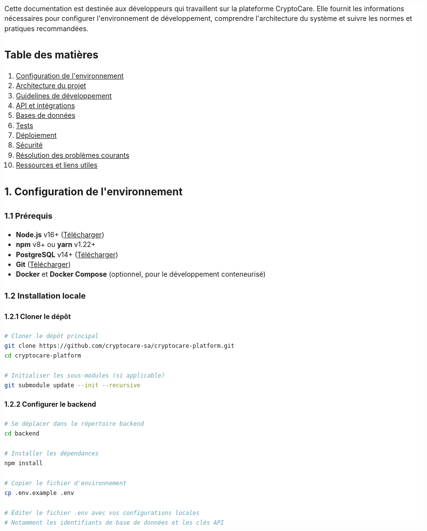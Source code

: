 Cette documentation est destinée aux développeurs qui travaillent sur la plateforme CryptoCare. Elle fournit les informations nécessaires pour configurer l'environnement de développement, comprendre l'architecture du système et suivre les normes et pratiques recommandées.

## Table des matières

1. [Configuration de l'environnement](#1-configuration-de-lenvironnement)
2. [Architecture du projet](#2-architecture-du-projet)
3. [Guidelines de développement](#3-guidelines-de-développement)
4. [API et intégrations](#4-api-et-intégrations)
5. [Bases de données](#5-bases-de-données)
6. [Tests](#6-tests)
7. [Déploiement](#7-déploiement)
8. [Sécurité](#8-sécurité)
9. [Résolution des problèmes courants](#9-résolution-des-problèmes-courants)
10. [Ressources et liens utiles](#10-ressources-et-liens-utiles)

## 1. Configuration de l'environnement

### 1.1 Prérequis

- **Node.js** v16+ ([Télécharger](https://nodejs.org/))
- **npm** v8+ ou **yarn** v1.22+
- **PostgreSQL** v14+ ([Télécharger](https://www.postgresql.org/download/))
- **Git** ([Télécharger](https://git-scm.com/downloads))
- **Docker** et **Docker Compose** (optionnel, pour le développement conteneurisé)

### 1.2 Installation locale

#### 1.2.1 Cloner le dépôt

```bash
# Cloner le dépôt principal
git clone https://github.com/cryptocare-sa/cryptocare-platform.git
cd cryptocare-platform

# Initialiser les sous-modules (si applicable)
git submodule update --init --recursive
```

#### 1.2.2 Configurer le backend

```bash
# Se déplacer dans le répertoire backend
cd backend

# Installer les dépendances
npm install

# Copier le fichier d'environnement
cp .env.example .env

# Éditer le fichier .env avec vos configurations locales
# Notamment les identifiants de base de données et les clés API
```
